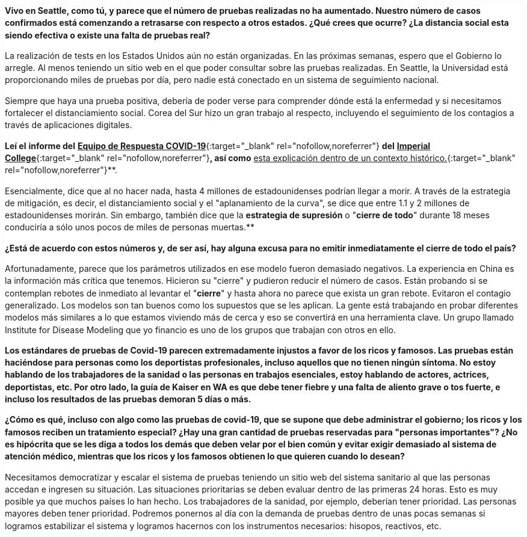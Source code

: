 **Vivo en Seattle, como tú, y parece que el número de pruebas realizadas no ha aumentado. Nuestro número de casos confirmados está comenzando a retrasarse con respecto a otros estados. ¿Qué crees que ocurre? ¿La distancia social esta siendo efectiva o existe una falta de pruebas real?**

La realización de tests en los Estados Unidos aún no están organizadas. En las próximas semanas, espero que el Gobierno lo arregle. Al menos teniendo un sitio web en el que poder consultar sobre las pruebas realizadas. En Seattle, la Universidad está proporcionando miles de pruebas por día, pero nadie está conectado en un sistema de seguimiento nacional.

Siempre que haya una prueba positiva, debería de poder verse para comprender dónde está la enfermedad y si necesitamos fortalecer el distanciamiento social. Corea del Sur hizo un gran trabajo al respecto, incluyendo el seguimiento de los contagios a través de aplicaciones digitales.

**Leí el** **informe del** [**Equipo de Respuesta COVID-19**](https://www.imperial.ac.uk/media/imperial-college/medicine/sph/ide/gida-fellowships/Imperial-College-COVID19-NPI-modelling-16-03-2020.pdf){:target="_blank" rel="nofollow,noreferrer"} **del** [**Imperial College**](https://www.imperial.ac.uk/media/imperial-college/medicine/sph/ide/gida-fellowships/Imperial-College-COVID19-NPI-modelling-16-03-2020.pdf){:target="_blank" rel="nofollow,noreferrer"}**, así como** [esta explicación dentro de un contexto histórico.](https://twitter.com/jeremycyoung/status/1239975682643357696){:target="_blank" rel="nofollow,noreferrer"}**.

Esencialmente, dice que al no hacer nada, hasta 4 millones de estadounidenses podrían llegar a morir. A través de la estrategia de mitigación, es decir, el distanciamiento social y el "aplanamiento de la curva", se dice que entre 1.1 y 2 millones de estadounidenses morirán. Sin embargo, también dice que la **estrategia de supresión** o "**cierre de todo**" durante 18 meses conduciría a sólo unos pocos de miles de personas muertas.**

**¿Está de acuerdo con estos números y, de ser así, hay alguna excusa para no emitir inmediatamente el cierre de todo el país?**

Afortunadamente, parece que los parámetros utilizados en ese modelo fueron demasiado negativos. La experiencia en China es la información más crítica que tenemos. Hicieron su "cierre" y pudieron reducir el número de casos. Están probando si se contemplan rebotes de inmediato al levantar el "**cierre**" y hasta ahora no parece que exista un gran rebote. Evitaron el contagio generalizado. Los modelos son tan buenos como los supuestos que se les aplican. La gente está trabajando en probar diferentes modelos más similares a lo que estamos viviendo más de cerca y eso se convertirá en una herramienta clave. Un grupo llamado Institute for Disease Modeling que yo financio es uno de los grupos que trabajan con otros en ello.

**Los estándares de pruebas de Covid-19 parecen extremadamente injustos a favor de los ricos y famosos. Las pruebas están haciéndose para personas como los deportistas profesionales, incluso aquellos que no tienen ningún síntoma. No estoy hablando de los trabajadores de la sanidad o las personas en trabajos esenciales, estoy hablando de actores, actrices, deportistas, etc. Por otro lado, la guía de Kaiser en WA es que debe tener fiebre y una falta de aliento grave o tos fuerte, e incluso los resultados de las pruebas demoran 5 días o más.**

**¿Cómo es qué, incluso con algo como las pruebas de covid-19, que se supone que debe administrar el gobierno; los ricos y los famosos reciben un tratamiento especial? ¿Hay una gran cantidad de pruebas reservadas para "personas importantes"? ¿No es hipócrita que se les diga a todos los demás que deben velar por el bien común y evitar exigir demasiado al sistema de atención médico, mientras que los ricos y los famosos obtienen lo que quieren cuando lo desean?**

Necesitamos democratizar y escalar el sistema de pruebas teniendo un sitio web del sistema sanitario al que las personas accedan e ingresen su situación. Las situaciones prioritarias se deben evaluar dentro de las primeras 24 horas. Esto es muy posible ya que muchos países lo han hecho. Los trabajadores de la sanidad, por ejemplo, deberían tener prioridad. Las personas mayores deben tener prioridad. Podremos ponernos al día con la demanda de pruebas dentro de unas pocas semanas si logramos estabilizar el sistema y logramos hacernos con los instrumentos necesarios: hisopos, reactivos, etc.
